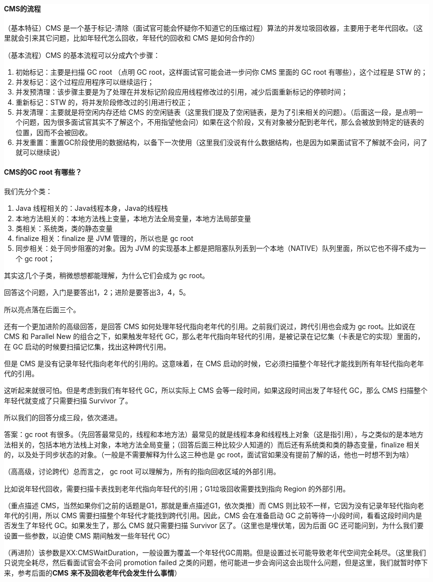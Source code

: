 







#### CMS的流程

（基本特征）CMS 是一个基于标记-清除（面试官可能会怀疑你不知道它的压缩过程）算法的并发垃圾回收器，主要用于老年代回收。（这里就会引来其它问题，比如年轻代怎么回收，年轻代的回收和 CMS 是如何合作的）

（基本流程）CMS 的基本流程可以分成**六**个步骤：

1. 初始标记：主要是扫描 GC root （点明 GC root，这样面试官可能会进一步问你 CMS 里面的 GC root 有哪些），这个过程是 STW 的；
2. 并发标记：这个过程应用程序可以继续运行；
3. 并发预清理：该步骤主要是为了处理在并发标记阶段应用线程修改过的引用，减少后面重新标记的停顿时间；
4. 重新标记：STW 的，将并发阶段修改过的引用进行校正；
5. 并发清理：主要就是将空闲内存还给 CMS 的空闲链表（这里我们提及了空闲链表，是为了引来相关的问题）。（后面这一段，是点明一个问题，因为很多面试官其实不了解这个，不用指望他会问）如果在这个阶段，又有对象被分配到老年代，那么会被放到特定的链表的位置，因而不会被回收。
6. 并发重置：重置GC阶段使用的数据结构，以备下一次使用（这里我们没说有什么数据结构，也是因为如果面试官不了解就不会问，问了就可以继续说）



#### CMS的GC root 有哪些？

我们先分个类：

1. Java 线程相关的：Java线程本身，Java的线程栈
2. 本地方法相关的：本地方法栈上变量，本地方法全局变量，本地方法局部变量
3. 类相关：系统类，类的静态变量
4. finalize 相关：finalize 是 JVM 管理的，所以也是 gc root
5. 同步相关：处于同步阻塞的对象。因为 JVM 的实现基本上都是把阻塞队列丢到一个本地（NATIVE）队列里面，所以它也不得不成为一个 gc root；

其实这几个子类，稍微想想都能理解，为什么它们会成为 gc root。

回答这个问题，入门是要答出1，2；进阶是要答出3，4，5。

所以亮点落在后面三个。

还有一个更加进阶的高级回答，是回答 CMS 如何处理年轻代指向老年代的引用。之前我们说过，跨代引用也会成为 gc root。比如说在 CMS 和 Parallel New 的组合之下，如果触发年轻代 GC，那么老年代指向年轻代的引用，是被记录在记忆集（卡表是它的实现）里面的，在 GC 启动的时候要扫描记忆集，找出这种跨代引用。

但是 CMS 是没有记录年轻代指向老年代的引用的。这意味着，在 CMS 启动的时候，它必须扫描整个年轻代才能找到所有年轻代指向老年代的引用。

这听起来就很可怕。但是考虑到我们有年轻代 GC，所以实际上 CMS 会等一段时间，如果这段时间出发了年轻代 GC，那么 CMS 扫描整个年轻代就变成了只需要扫描 Survivor 了。

所以我们的回答分成三段，依次递进。

答案：gc root 有很多。（先回答最常见的，线程和本地方法）最常见的就是线程本身和线程栈上对象（这是指引用），与之类似的是本地方法相关的，包括本地方法栈上对象，本地方法全局变量；（回答后面三种比较少人知道的）而后还有系统类和类的静态变量，finalize 相关的，以及处于同步状态的对象。（一般是不需要解释为什么这三种也是 gc root，面试官如果没有提前了解的话，他也一时想不到为啥）

（高高级，讨论跨代）总而言之， gc root 可以理解为，所有的指向回收区域的外部引用。

比如说年轻代回收，需要扫描卡表找到老年代指向年轻代的引用；G1垃圾回收需要找到指向 Region 的外部引用。

（重点描述 CMS，当然如果你们之前的话题是G1，那就是重点描述G1，依次类推）而 CMS 则比较不一样，它因为没有记录年轻代指向老年代的引用，所以 CMS 需要扫描整个年轻代才能找到跨代引用。因此，CMS 会在准备启动 GC 之前等待一小段时间，看看这段时间内是否发生了年轻代 GC。如果发生了，那么 CMS 就只需要扫描 Survivor 区了。（这里也是埋伏笔，因为后面 GC 还可能问到，为什么我们要设置一些参数，以迫使 CMS 期间触发一些年轻代 GC）

（再进阶）该参数是XX:CMSWaitDuration，一般设置为覆盖一个年轻代GC周期。但是设置过长可能导致老年代空间完全耗尽。（这里我们只说完全耗尽，然后看面试官会不会问 promotion failed 之类的问题，他可能进一步会询问这会出现什么问题，但是这里，我们就暂时停下来，参考后面的**CMS** **来不及回收老年代会发生什么事情**）
